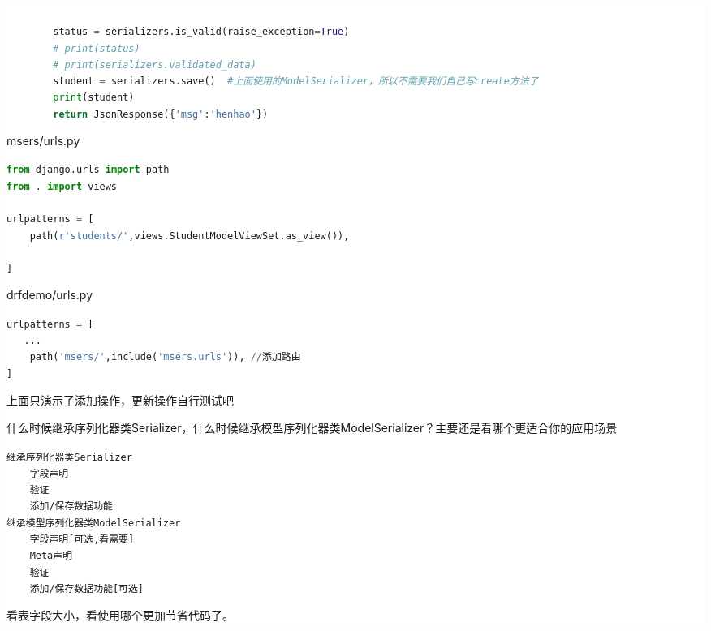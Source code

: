 ```python

        status = serializers.is_valid(raise_exception=True)
        # print(status)
        # print(serializers.validated_data)
        student = serializers.save()  #上面使用的ModelSerializer，所以不需要我们自己写create方法了
        print(student)
        return JsonResponse({'msg':'henhao'})
```

msers/urls.py

```py
from django.urls import path
from . import views

urlpatterns = [
    path(r'students/',views.StudentModelViewSet.as_view()),

]

```

drfdemo/urls.py

```py
urlpatterns = [
   ...
    path('msers/',include('msers.urls')), //添加路由
]

```



上面只演示了添加操作，更新操作自行测试吧



什么时候继承序列化器类Serializer，什么时候继承模型序列化器类ModelSerializer？主要还是看哪个更适合你的应用场景

```
继承序列化器类Serializer
	字段声明
	验证
	添加/保存数据功能
继承模型序列化器类ModelSerializer
	字段声明[可选,看需要]
	Meta声明
	验证
	添加/保存数据功能[可选]
```



看表字段大小，看使用哪个更加节省代码了。



